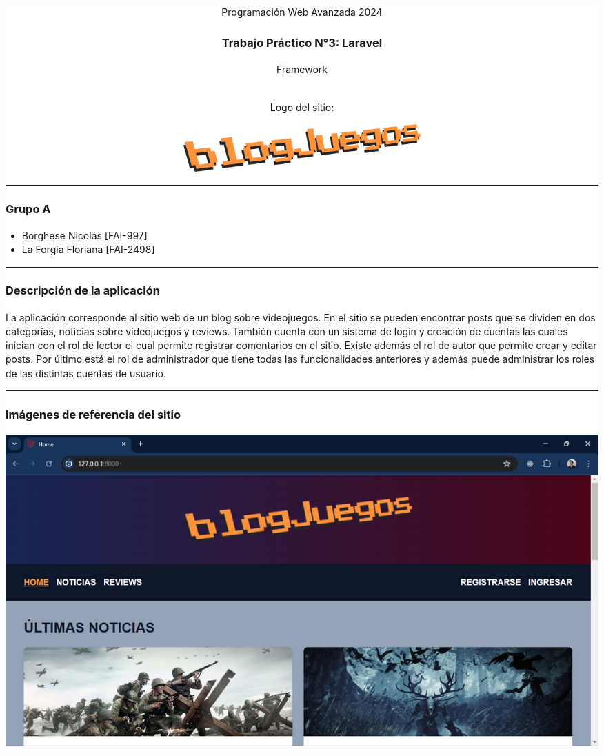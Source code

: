 <div align="center">

Programación Web Avanzada 2024

<h3>Trabajo Práctico N°3: Laravel</h3>
Framework
<br><br>

Logo del sitio:

<img src="public/images/logo_blogJuegos.png" width="40%" alt="Logo del sitio"/>

<br>

</div>

---

<h3>Grupo A</h3>

-   Borghese Nicolás \[FAI-997\]
-   La Forgia Floriana \[FAI-2498\]

---

<h3>Descripción de la aplicación</h3>

La aplicación corresponde al sitio web de un blog sobre videojuegos. En el sitio se pueden encontrar posts que se dividen en dos categorías, noticias sobre videojuegos y reviews. También cuenta con un sistema de login y creación de cuentas las cuales inician con el rol de lector el cual permite registrar comentarios en el sitio. Existe además el rol de autor que permite crear y editar posts. Por último está el rol de administrador que tiene todas las funcionalidades anteriores y además puede administrar los roles de las distintas cuentas de usuario.

---
<h3>Imágenes de referencia del sitio</h3>

<img src="public/images/vistaProyecto01.png" alt="Imagen de referencia 01"/>
